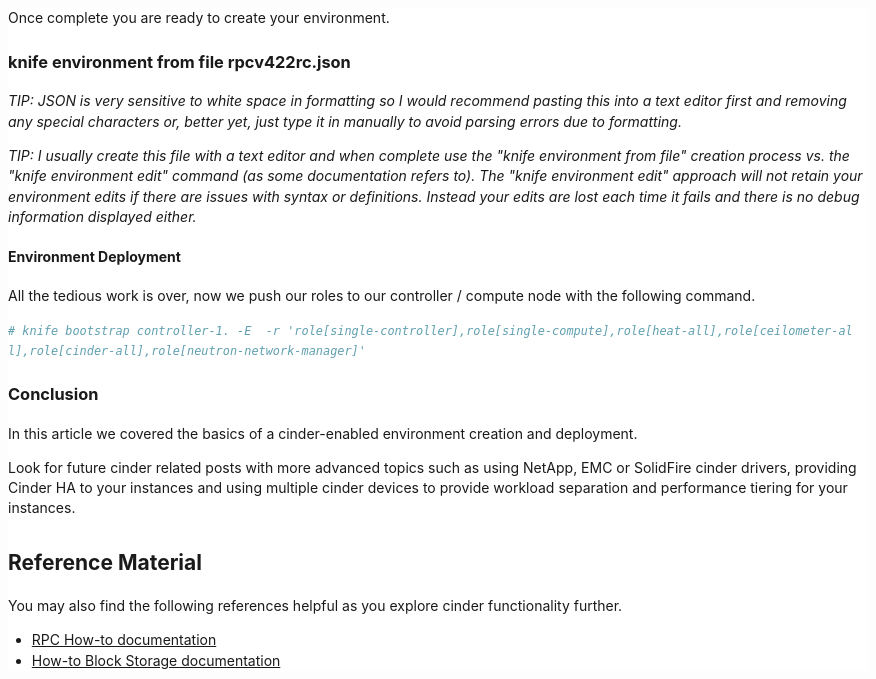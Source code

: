 Once complete you are ready to create your environment.

### knife environment from file rpcv422rc.json

_TIP: JSON is very sensitive to white space in formatting so I would recommend pasting this into a text editor first and removing any special characters or, better yet, just type it in manually to avoid parsing errors due to formatting._

_TIP: I usually create this file with a text editor and when complete use the "knife environment from file" creation process vs. the "knife environment edit" command (as some documentation refers to). The "knife environment edit" approach will not retain your environment edits if there are issues with syntax or definitions. Instead your edits are lost each time it fails and there is no debug information displayed either._

#### Environment Deployment

All the tedious work is over, now we push our roles to our controller / compute node with the following command.

```sh
# knife bootstrap controller-1. -E  -r 'role[single-controller],role[single-compute],role[heat-all],role[ceilometer-all],role[cinder-all],role[neutron-network-manager]'
```

### Conclusion

In this article we covered the basics of a cinder-enabled environment creation and deployment.

Look for future cinder related posts with more advanced topics such as using NetApp, EMC or SolidFire cinder drivers, providing Cinder HA to your instances and using multiple cinder devices to provide workload separation and performance tiering for your instances.

## Reference Material

You may also find the following references helpful as you explore cinder functionality further.

- [RPC How-to documentation](https://support.rackspace.com/how-to/rpc-openstack/)
- [How-to Block Storage documentation](https://support.rackspace.com/how-to/cloud-block-storage-all-articles/)
